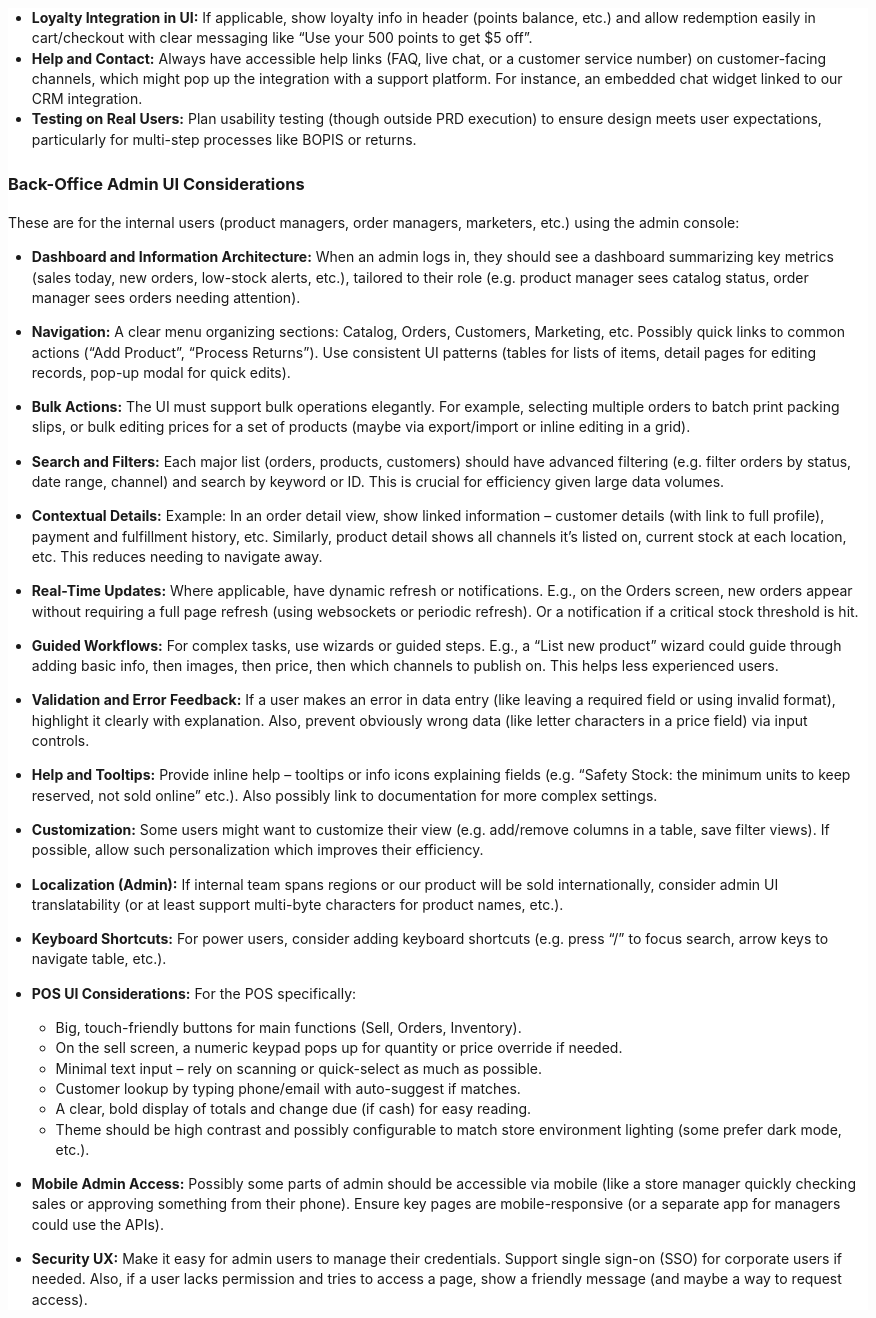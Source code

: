 * **Loyalty Integration in UI:** If applicable, show loyalty info in header (points balance, etc.) and allow redemption easily in cart/checkout with clear messaging like “Use your 500 points to get \$5 off”.
* **Help and Contact:** Always have accessible help links (FAQ, live chat, or a customer service number) on customer-facing channels, which might pop up the integration with a support platform. For instance, an embedded chat widget linked to our CRM integration.
* **Testing on Real Users:** Plan usability testing (though outside PRD execution) to ensure design meets user expectations, particularly for multi-step processes like BOPIS or returns.

### Back-Office Admin UI Considerations

These are for the internal users (product managers, order managers, marketers, etc.) using the admin console:

* **Dashboard and Information Architecture:** When an admin logs in, they should see a dashboard summarizing key metrics (sales today, new orders, low-stock alerts, etc.), tailored to their role (e.g. product manager sees catalog status, order manager sees orders needing attention).
* **Navigation:** A clear menu organizing sections: Catalog, Orders, Customers, Marketing, etc. Possibly quick links to common actions (“Add Product”, “Process Returns”). Use consistent UI patterns (tables for lists of items, detail pages for editing records, pop-up modal for quick edits).
* **Bulk Actions:** The UI must support bulk operations elegantly. For example, selecting multiple orders to batch print packing slips, or bulk editing prices for a set of products (maybe via export/import or inline editing in a grid).
* **Search and Filters:** Each major list (orders, products, customers) should have advanced filtering (e.g. filter orders by status, date range, channel) and search by keyword or ID. This is crucial for efficiency given large data volumes.
* **Contextual Details:** Example: In an order detail view, show linked information – customer details (with link to full profile), payment and fulfillment history, etc. Similarly, product detail shows all channels it’s listed on, current stock at each location, etc. This reduces needing to navigate away.
* **Real-Time Updates:** Where applicable, have dynamic refresh or notifications. E.g., on the Orders screen, new orders appear without requiring a full page refresh (using websockets or periodic refresh). Or a notification if a critical stock threshold is hit.
* **Guided Workflows:** For complex tasks, use wizards or guided steps. E.g., a “List new product” wizard could guide through adding basic info, then images, then price, then which channels to publish on. This helps less experienced users.
* **Validation and Error Feedback:** If a user makes an error in data entry (like leaving a required field or using invalid format), highlight it clearly with explanation. Also, prevent obviously wrong data (like letter characters in a price field) via input controls.
* **Help and Tooltips:** Provide inline help – tooltips or info icons explaining fields (e.g. “Safety Stock: the minimum units to keep reserved, not sold online” etc.). Also possibly link to documentation for more complex settings.
* **Customization:** Some users might want to customize their view (e.g. add/remove columns in a table, save filter views). If possible, allow such personalization which improves their efficiency.
* **Localization (Admin):** If internal team spans regions or our product will be sold internationally, consider admin UI translatability (or at least support multi-byte characters for product names, etc.).
* **Keyboard Shortcuts:** For power users, consider adding keyboard shortcuts (e.g. press “/” to focus search, arrow keys to navigate table, etc.).
* **POS UI Considerations:** For the POS specifically:

  * Big, touch-friendly buttons for main functions (Sell, Orders, Inventory).
  * On the sell screen, a numeric keypad pops up for quantity or price override if needed.
  * Minimal text input – rely on scanning or quick-select as much as possible.
  * Customer lookup by typing phone/email with auto-suggest if matches.
  * A clear, bold display of totals and change due (if cash) for easy reading.
  * Theme should be high contrast and possibly configurable to match store environment lighting (some prefer dark mode, etc.).
* **Mobile Admin Access:** Possibly some parts of admin should be accessible via mobile (like a store manager quickly checking sales or approving something from their phone). Ensure key pages are mobile-responsive (or a separate app for managers could use the APIs).
* **Security UX:** Make it easy for admin users to manage their credentials. Support single sign-on (SSO) for corporate users if needed. Also, if a user lacks permission and tries to access a page, show a friendly message (and maybe a way to request access).